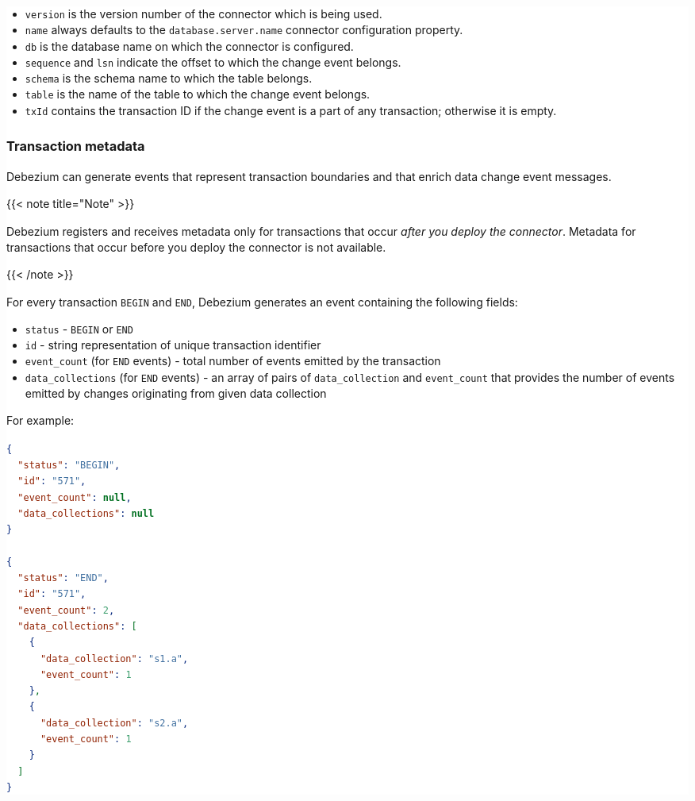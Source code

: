 * `version` is the version number of the connector which is being used.
* `name` always defaults to the `database.server.name` connector configuration property.
* `db` is the database name on which the connector is configured.
* `sequence` and `lsn` indicate the offset to which the change event belongs.
* `schema` is the schema name to which the table belongs.
* `table` is the name of the table to which the change event belongs.
* `txId` contains the transaction ID if the change event is a part of any transaction; otherwise it is empty.

### Transaction metadata

Debezium can generate events that represent transaction boundaries and that enrich data change event messages.

{{< note title="Note" >}}

Debezium registers and receives metadata only for transactions that occur _after you deploy the connector_. Metadata for transactions that occur before you deploy the connector is not available.

{{< /note >}}

For every transaction `BEGIN` and `END`, Debezium generates an event containing the following fields:

* `status` - `BEGIN` or `END`
* `id` - string representation of unique transaction identifier
* `event_count` (for `END` events) - total number of events emitted by the transaction
* `data_collections` (for `END` events) - an array of pairs of `data_collection` and `event_count` that provides the number of events emitted by changes originating from given data collection

For example:

```output.json
{
  "status": "BEGIN",
  "id": "571",
  "event_count": null,
  "data_collections": null
}

{
  "status": "END",
  "id": "571",
  "event_count": 2,
  "data_collections": [
    {
      "data_collection": "s1.a",
      "event_count": 1
    },
    {
      "data_collection": "s2.a",
      "event_count": 1
    }
  ]
}
```
